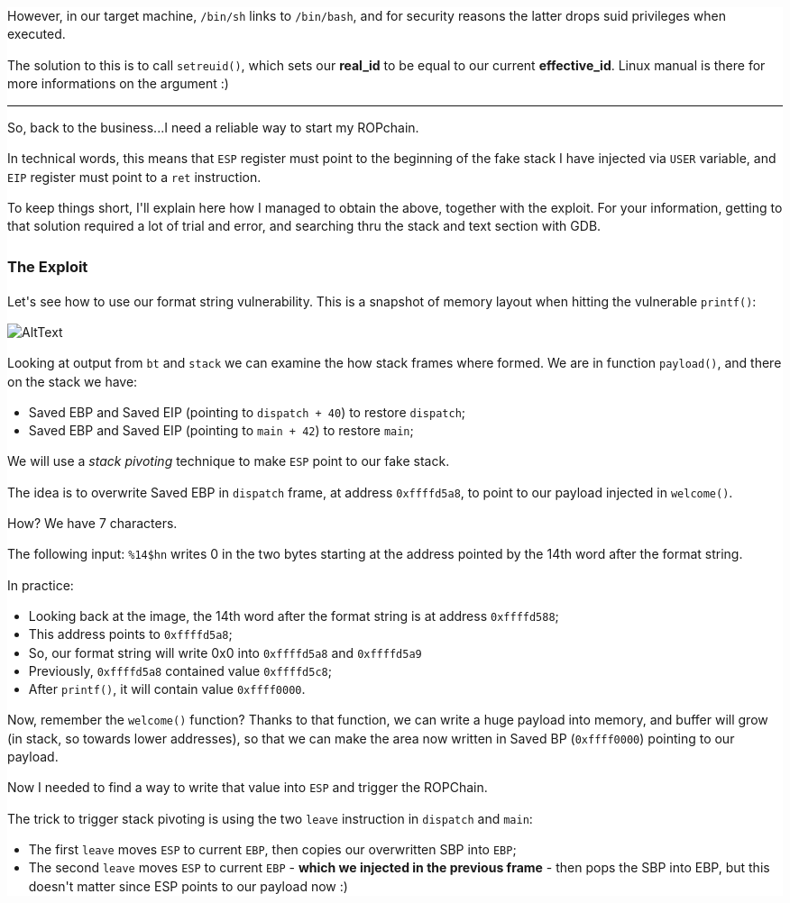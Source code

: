 However, in our target machine, `/bin/sh` links to `/bin/bash`, and for security reasons the latter drops suid privileges when executed.

The solution to this is to call `setreuid()`, which sets our **real_id** to be equal to our current **effective_id**. Linux manual is there for more informations on the argument :)

----------------------------------

So, back to the business...I need a reliable way to start my ROPchain.

In technical words, this means that `ESP` register must point to the beginning of the fake stack I have injected via `USER` variable,
and `EIP` register must point to a `ret` instruction.

To keep things short, I'll explain here how I managed to obtain the above, together with the exploit. For your information, getting to that solution required a lot of trial and error, and searching thru the stack and text section with GDB.

### The Exploit

Let's see how to use our format string vulnerability.
This is a snapshot of memory layout when hitting the vulnerable `printf()`:

![AltText](/assets/images/icectffermat_3.JPG)

Looking at output from `bt` and `stack` we can examine the how stack frames where formed.
We are in function `payload()`, and there on the stack we have:
- Saved EBP and Saved EIP (pointing to `dispatch + 40`) to restore `dispatch`;
- Saved EBP and Saved EIP (pointing to `main + 42`) to restore `main`;

We will use a _stack pivoting_ technique to make `ESP` point to our fake stack.

The idea is to overwrite Saved EBP in `dispatch` frame, at address `0xffffd5a8`, to point to our payload injected in `welcome()`.

How? We have 7 characters.

The following input: `%14$hn` writes 0 in the two bytes starting at the address pointed by the 14th word after the format string.

In practice:
- Looking back at the image, the 14th word after the format string is at address `0xffffd588`;
- This address points to `0xffffd5a8`;
- So, our format string will write 0x0 into `0xffffd5a8` and `0xffffd5a9`
- Previously, `0xffffd5a8` contained value `0xffffd5c8`;
- After `printf()`, it will contain value `0xffff0000`.

Now, remember the `welcome()` function? Thanks to that function, we can write a huge payload into memory, and buffer will grow (in stack, so towards lower addresses), so that we can make the area now written in Saved BP (`0xffff0000`) pointing to our payload.

Now I needed to find a way to write that value into `ESP` and trigger the ROPChain.

The trick to trigger stack pivoting is using the two `leave` instruction in `dispatch` and `main`:
- The first `leave` moves `ESP` to current `EBP`, then copies our overwritten SBP into `EBP`;
- The second `leave` moves `ESP` to current `EBP` - **which we injected in the previous frame** - then pops the SBP into EBP, but this doesn't matter since ESP points to our payload now :)
